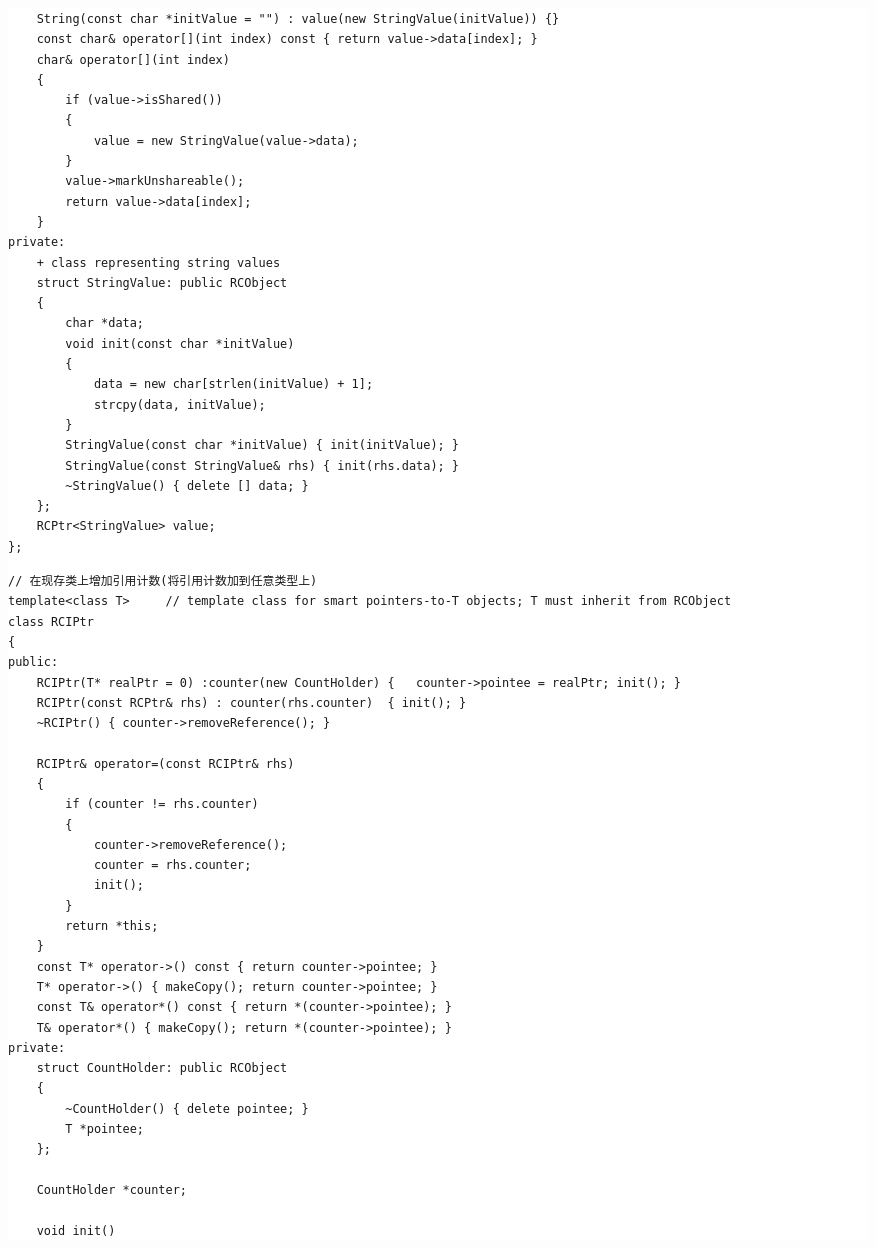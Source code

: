 ```
	String(const char *initValue = "") : value(new StringValue(initValue)) {}
	const char& operator[](int index) const { return value->data[index]; } 
	char& operator[](int index)
	{   
		if (value->isShared()) 
		{     
			value = new StringValue(value->data);   
		}   
		value->markUnshareable();   
		return value->data[index]; 
	} 
private:  
	+ class representing string values   
	struct StringValue: public RCObject 
	{     
		char *data;  
		void init(const char *initValue)
		{   
			data = new char[strlen(initValue) + 1];   
			strcpy(data, initValue); 
		}
		StringValue(const char *initValue) { init(initValue); }      
		StringValue(const StringValue& rhs) { init(rhs.data); } 
		~StringValue() { delete [] data; } 
	};   
	RCPtr<StringValue> value; 
};
```

```
// 在现存类上增加引用计数(将引用计数加到任意类型上)
template<class T>     // template class for smart pointers-to-T objects; T must inherit from RCObject  
class RCIPtr
{                          	 	
public:     
	RCIPtr(T* realPtr = 0) :counter(new CountHolder) {   counter->pointee = realPtr; init(); }
	RCIPtr(const RCPtr& rhs) : counter(rhs.counter)  { init(); } 
	~RCIPtr() { counter->removeReference(); }  

	RCIPtr& operator=(const RCIPtr& rhs)
	{   
		if (counter != rhs.counter) 
		{     
			counter->removeReference();     
			counter = rhs.counter;     
			init();  
		}
		return *this; 
	} 
	const T* operator->() const { return counter->pointee; }   
	T* operator->() { makeCopy(); return counter->pointee; }
	const T& operator*() const { return *(counter->pointee); }
	T& operator*() { makeCopy(); return *(counter->pointee); }
private:  
	struct CountHolder: public RCObject
	{     
		~CountHolder() { delete pointee; }     
		T *pointee;  
	};

	CountHolder *counter;

	void init()
```